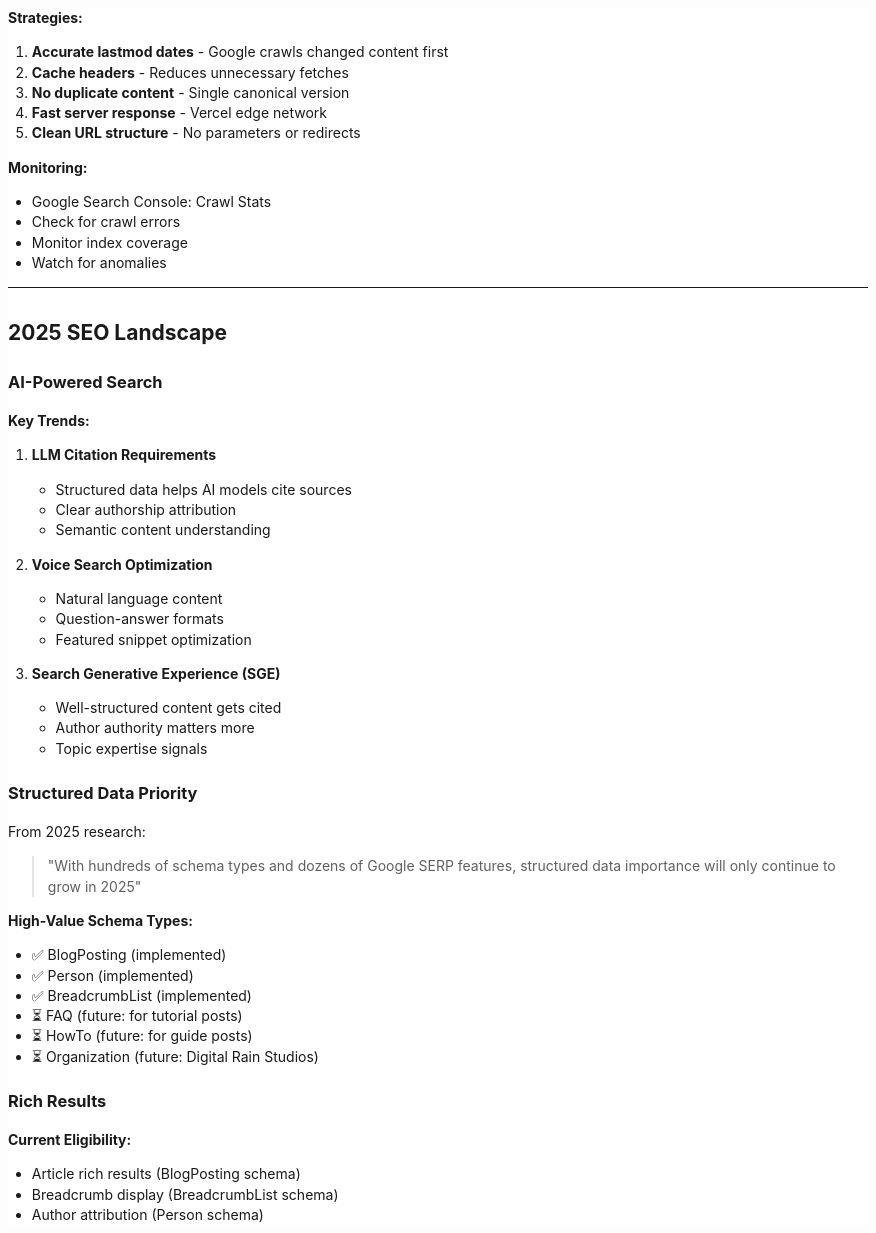 **Strategies:**
1. **Accurate lastmod dates** - Google crawls changed content first
2. **Cache headers** - Reduces unnecessary fetches
3. **No duplicate content** - Single canonical version
4. **Fast server response** - Vercel edge network
5. **Clean URL structure** - No parameters or redirects

**Monitoring:**
- Google Search Console: Crawl Stats
- Check for crawl errors
- Monitor index coverage
- Watch for anomalies

---

## 2025 SEO Landscape

### AI-Powered Search

**Key Trends:**

1. **LLM Citation Requirements**
   - Structured data helps AI models cite sources
   - Clear authorship attribution
   - Semantic content understanding

2. **Voice Search Optimization**
   - Natural language content
   - Question-answer formats
   - Featured snippet optimization

3. **Search Generative Experience (SGE)**
   - Well-structured content gets cited
   - Author authority matters more
   - Topic expertise signals

### Structured Data Priority

From 2025 research:
> "With hundreds of schema types and dozens of Google SERP features, structured data importance will only continue to grow in 2025"

**High-Value Schema Types:**
- ✅ BlogPosting (implemented)
- ✅ Person (implemented)
- ✅ BreadcrumbList (implemented)
- ⏳ FAQ (future: for tutorial posts)
- ⏳ HowTo (future: for guide posts)
- ⏳ Organization (future: Digital Rain Studios)

### Rich Results

**Current Eligibility:**
- Article rich results (BlogPosting schema)
- Breadcrumb display (BreadcrumbList schema)
- Author attribution (Person schema)
